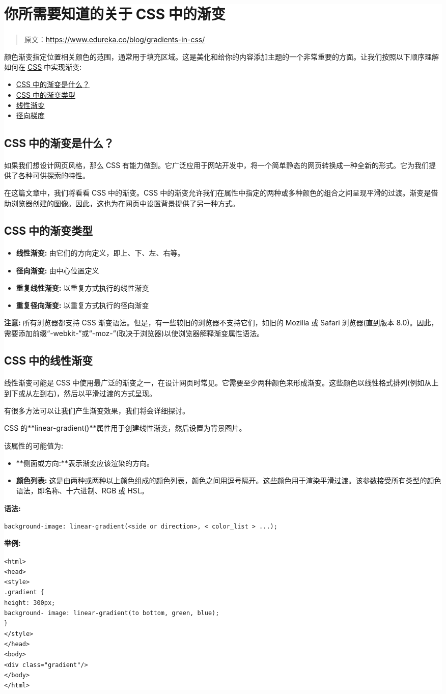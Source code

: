 # 你所需要知道的关于 CSS 中的渐变

> 原文：<https://www.edureka.co/blog/gradients-in-css/>

颜色渐变指定位置相关颜色的范围，通常用于填充区域。这是美化和给你的内容添加主题的一个非常重要的方面。让我们按照以下顺序理解如何在 [CSS](https://www.edureka.co/blog/backgroung-image-in-css/) 中实现渐变:

*   [CSS 中的渐变是什么？](#what)
*   [CSS 中的渐变类型](#types)
*   [线性渐变](#linear)
*   [径向梯度](#radial)

## **CSS 中的渐变是什么？**

如果我们想设计网页风格，那么 CSS 有能力做到。它广泛应用于网站开发中，将一个简单静态的网页转换成一种全新的形式。它为我们提供了各种可供探索的特性。

在这篇文章中，我们将看看 CSS 中的渐变。CSS 中的渐变允许我们在属性中指定的两种或多种颜色的组合之间呈现平滑的过渡。渐变是借助浏览器创建的图像。因此，这也为在网页中设置背景提供了另一种方式。

## **CSS 中的渐变类型**

*   **线性渐变:** 由它们的方向定义，即上、下、左、右等。

*   **径向渐变:** 由中心位置定义

*   **重复线性渐变:** 以重复方式执行的线性渐变

*   **重复径向渐变:** 以重复方式执行的径向渐变

**注意:** 所有浏览器都支持 CSS 渐变语法。但是，有一些较旧的浏览器不支持它们，如旧的 Mozilla 或 Safari 浏览器(直到版本 8.0)。因此，需要添加前缀“-webkit-”或“-moz-”(取决于浏览器)以使浏览器解释渐变属性语法。

## **CSS 中的线性渐变**

线性渐变可能是 CSS 中使用最广泛的渐变之一，在设计网页时常见。它需要至少两种颜色来形成渐变。这些颜色以线性格式排列(例如从上到下或从左到右)，然后以平滑过渡的方式呈现。

有很多方法可以让我们产生渐变效果，我们将会详细探讨。

CSS 的**linear-gradient()**属性用于创建线性渐变，然后设置为背景图片。

该属性的可能值为:

*   **侧面或方向:**表示渐变应该渲染的方向。

*   **颜色列表:** 这是由两种或两种以上颜色组成的颜色列表，颜色之间用逗号隔开。这些颜色用于渲染平滑过渡。该参数接受所有类型的颜色语法，即名称、十六进制、RGB 或 HSL。

**语法:**

```
background-image: linear-gradient(<side or direction>, < color_list > ...);
```

**举例:**

```
<html>
<head>
<style>
.gradient {
height: 300px;
background- image: linear-gradient(to bottom, green, blue);
}
</style>
</head>
<body>
<div class="gradient"/>
</body>
</html>

```
